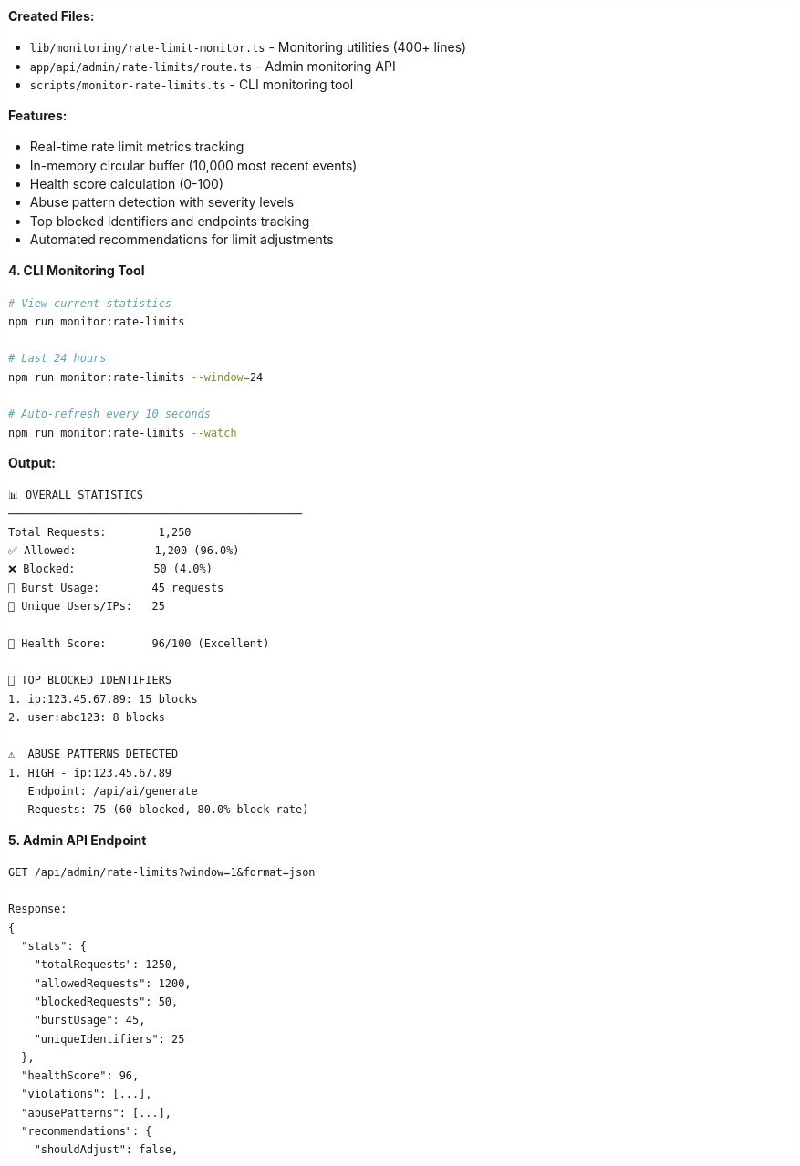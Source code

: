 **Created Files:**
- `lib/monitoring/rate-limit-monitor.ts` - Monitoring utilities (400+ lines)
- `app/api/admin/rate-limits/route.ts` - Admin monitoring API
- `scripts/monitor-rate-limits.ts` - CLI monitoring tool

**Features:**
- Real-time rate limit metrics tracking
- In-memory circular buffer (10,000 most recent events)
- Health score calculation (0-100)
- Abuse pattern detection with severity levels
- Top blocked identifiers and endpoints tracking
- Automated recommendations for limit adjustments

**4. CLI Monitoring Tool**

```bash
# View current statistics
npm run monitor:rate-limits

# Last 24 hours
npm run monitor:rate-limits --window=24

# Auto-refresh every 10 seconds
npm run monitor:rate-limits --watch
```

**Output:**
```
📊 OVERALL STATISTICS
─────────────────────────────────────────────
Total Requests:        1,250
✅ Allowed:            1,200 (96.0%)
❌ Blocked:            50 (4.0%)
🚀 Burst Usage:        45 requests
👥 Unique Users/IPs:   25

💚 Health Score:       96/100 (Excellent)

🚫 TOP BLOCKED IDENTIFIERS
1. ip:123.45.67.89: 15 blocks
2. user:abc123: 8 blocks

⚠️  ABUSE PATTERNS DETECTED
1. HIGH - ip:123.45.67.89
   Endpoint: /api/ai/generate
   Requests: 75 (60 blocked, 80.0% block rate)
```

**5. Admin API Endpoint**

```http
GET /api/admin/rate-limits?window=1&format=json

Response:
{
  "stats": {
    "totalRequests": 1250,
    "allowedRequests": 1200,
    "blockedRequests": 50,
    "burstUsage": 45,
    "uniqueIdentifiers": 25
  },
  "healthScore": 96,
  "violations": [...],
  "abusePatterns": [...],
  "recommendations": {
    "shouldAdjust": false,
```